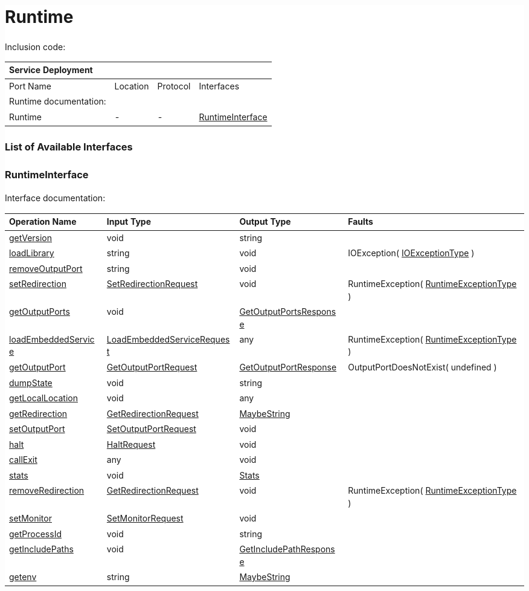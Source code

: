 # Runtime

Inclusion code: 

| Service Deployment |  |  |  |
| :--- | :--- | :--- | :--- |
| Port Name | Location | Protocol | Interfaces |
| Runtime documentation: |  |  |  |
| Runtime | - | - | [RuntimeInterface](runtime.md#RuntimeInterface) |

### List of Available Interfaces

### RuntimeInterface <a id="RuntimeInterface"></a>

Interface documentation:

| Operation Name | Input Type | Output Type | Faults |
| :--- | :--- | :--- | :--- |
| [getVersion](runtime.md#getVersion) | void | string |  |
| [loadLibrary](runtime.md#loadLibrary) | string | void |  IOException\( [IOExceptionType](runtime.md#IOExceptionType) \) |
| [removeOutputPort](runtime.md#removeOutputPort) | string | void |  |
| [setRedirection](runtime.md#setRedirection) | [SetRedirectionRequest](runtime.md#SetRedirectionRequest) | void |  RuntimeException\( [RuntimeExceptionType](runtime.md#RuntimeExceptionType) \) |
| [getOutputPorts](runtime.md#getOutputPorts) | void | [GetOutputPortsResponse](runtime.md#GetOutputPortsResponse) |  |
| [loadEmbeddedService](runtime.md#loadEmbeddedService) | [LoadEmbeddedServiceRequest](runtime.md#LoadEmbeddedServiceRequest) | any |  RuntimeException\( [RuntimeExceptionType](runtime.md#RuntimeExceptionType) \) |
| [getOutputPort](runtime.md#getOutputPort) | [GetOutputPortRequest](runtime.md#GetOutputPortRequest) | [GetOutputPortResponse](runtime.md#GetOutputPortResponse) |  OutputPortDoesNotExist\( undefined \) |
| [dumpState](runtime.md#dumpState) | void | string |  |
| [getLocalLocation](runtime.md#getLocalLocation) | void | any |  |
| [getRedirection](runtime.md#getRedirection) | [GetRedirectionRequest](runtime.md#GetRedirectionRequest) | [MaybeString](runtime.md#MaybeString) |  |
| [setOutputPort](runtime.md#setOutputPort) | [SetOutputPortRequest](runtime.md#SetOutputPortRequest) | void |  |
| [halt](runtime.md#halt) | [HaltRequest](runtime.md#HaltRequest) | void |  |
| [callExit](runtime.md#callExit) | any | void |  |
| [stats](runtime.md#stats) | void | [Stats](runtime.md#Stats) |  |
| [removeRedirection](runtime.md#removeRedirection) | [GetRedirectionRequest](runtime.md#GetRedirectionRequest) | void |  RuntimeException\( [RuntimeExceptionType](runtime.md#RuntimeExceptionType) \) |
| [setMonitor](runtime.md#setMonitor) | [SetMonitorRequest](runtime.md#SetMonitorRequest) | void |  |
| [getProcessId](runtime.md#getProcessId) | void | string |  |
| [getIncludePaths](runtime.md#getIncludePaths) | void | [GetIncludePathResponse](runtime.md#GetIncludePathResponse) |  |
| [getenv](runtime.md#getenv) | string | [MaybeString](runtime.md#MaybeString) |  |
